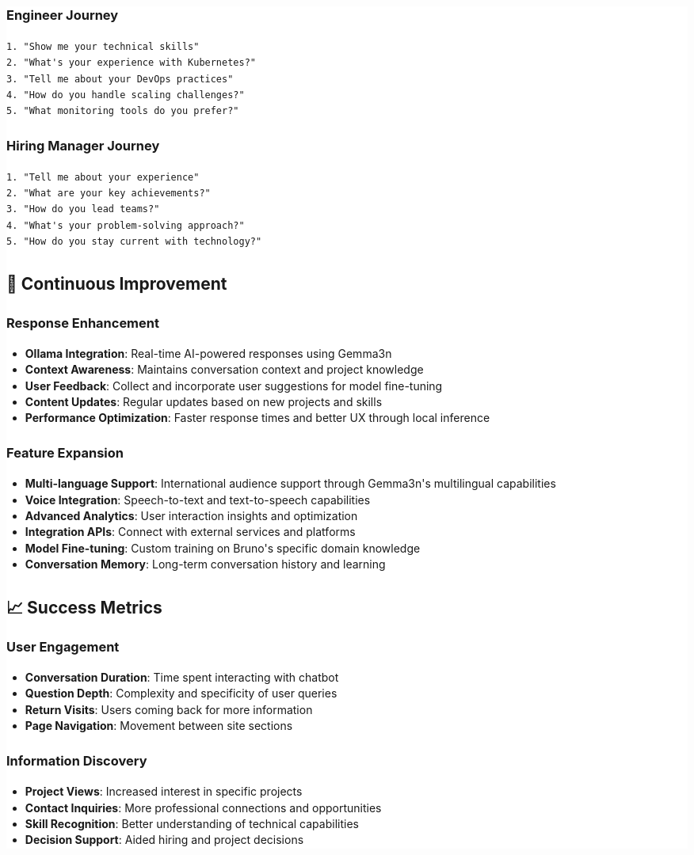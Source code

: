 ### **Engineer Journey**
```
1. "Show me your technical skills"
2. "What's your experience with Kubernetes?"
3. "Tell me about your DevOps practices"
4. "How do you handle scaling challenges?"
5. "What monitoring tools do you prefer?"
```

### **Hiring Manager Journey**
```
1. "Tell me about your experience"
2. "What are your key achievements?"
3. "How do you lead teams?"
4. "What's your problem-solving approach?"
5. "How do you stay current with technology?"
```

## 🔄 Continuous Improvement

### **Response Enhancement**
- **Ollama Integration**: Real-time AI-powered responses using Gemma3n
- **Context Awareness**: Maintains conversation context and project knowledge
- **User Feedback**: Collect and incorporate user suggestions for model fine-tuning
- **Content Updates**: Regular updates based on new projects and skills
- **Performance Optimization**: Faster response times and better UX through local inference

### **Feature Expansion**
- **Multi-language Support**: International audience support through Gemma3n's multilingual capabilities
- **Voice Integration**: Speech-to-text and text-to-speech capabilities
- **Advanced Analytics**: User interaction insights and optimization
- **Integration APIs**: Connect with external services and platforms
- **Model Fine-tuning**: Custom training on Bruno's specific domain knowledge
- **Conversation Memory**: Long-term conversation history and learning

## 📈 Success Metrics

### **User Engagement**
- **Conversation Duration**: Time spent interacting with chatbot
- **Question Depth**: Complexity and specificity of user queries
- **Return Visits**: Users coming back for more information
- **Page Navigation**: Movement between site sections

### **Information Discovery**
- **Project Views**: Increased interest in specific projects
- **Contact Inquiries**: More professional connections and opportunities
- **Skill Recognition**: Better understanding of technical capabilities
- **Decision Support**: Aided hiring and project decisions

